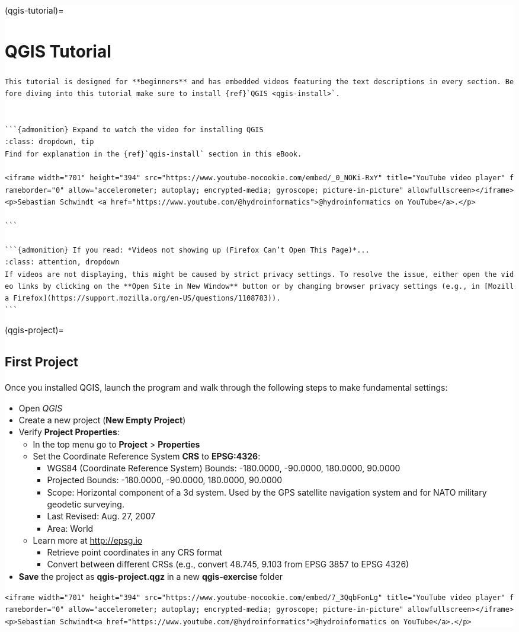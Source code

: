 (qgis-tutorial)=
# QGIS Tutorial

````{admonition} Requirements
This tutorial is designed for **beginners** and has embedded videos featuring the text descriptions in every section. Before diving into this tutorial make sure to install {ref}`QGIS <qgis-install>`.


```{admonition} Expand to watch the video for installing QGIS
:class: dropdown, tip
Find for explanation in the {ref}`qgis-install` section in this eBook.

<iframe width="701" height="394" src="https://www.youtube-nocookie.com/embed/_0_NOKi-RxY" title="YouTube video player" frameborder="0" allow="accelerometer; autoplay; encrypted-media; gyroscope; picture-in-picture" allowfullscreen></iframe> <p>Sebastian Schwindt <a href="https://www.youtube.com/@hydroinformatics">@hydroinformatics on YouTube</a>.</p>

```

```{admonition} If you read: *Videos not showing up (Firefox Can’t Open This Page)*...
:class: attention, dropdown
If videos are not displaying, this might be caused by strict privacy settings. To resolve the issue, either open the video links by clicking on the **Open Site in New Window** button or by changing browser privacy settings (e.g., in [Mozilla Firefox](https://support.mozilla.org/en-US/questions/1108783)).
```
````

(qgis-project)=
## First Project

Once you installed QGIS, launch the program and walk through the following steps to make fundamental settings:

- Open *QGIS*
- Create a new project (**New Empty Project**)
- Verify **Project Properties**:
  * In the top menu go to **Project** > **Properties**
  * Set the Coordinate Reference System **CRS** to **EPSG:4326**:
    * WGS84 (Coordinate Reference System) Bounds: -180.0000, -90.0000, 180.0000, 90.0000
    * Projected Bounds: -180.0000, -90.0000, 180.0000, 90.0000
    * Scope: Horizontal component of a 3d system. Used by the GPS satellite navigation system and for NATO military geodetic surveying.
    * Last Revised: Aug. 27, 2007
    * Area: World
  * Learn more at http://epsg.io
    * Retrieve point coordinates in any CRS format
    * Convert between different CRSs (e.g., convert 48.745, 9.103 from EPSG 3857 to EPSG 4326)
- **Save** the project as **qgis-project.qgz** in a new **qgis-exercise** folder

```{admonition} Project setup (video)
<iframe width="701" height="394" src="https://www.youtube-nocookie.com/embed/7_3QqbFonLg" title="YouTube video player" frameborder="0" allow="accelerometer; autoplay; encrypted-media; gyroscope; picture-in-picture" allowfullscreen></iframe>
<p>Sebastian Schwindt<a href="https://www.youtube.com/@hydroinformatics">@hydroinformatics on YouTube</a>.</p>
```
